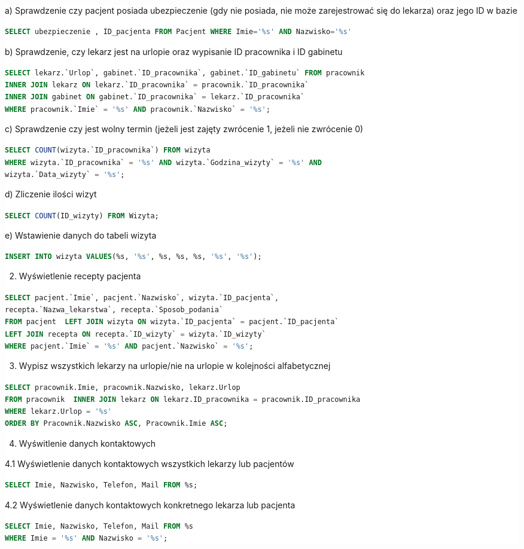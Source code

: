 a) Sprawdzenie czy pacjent posiada ubezpieczenie (gdy nie posiada, nie może zarejestrować się do lekarza) oraz jego ID w bazie
```sql
SELECT ubezpieczenie , ID_pacjenta FROM Pacjent WHERE Imie='%s' AND Nazwisko='%s'
```
b) Sprawdzenie, czy lekarz jest na urlopie oraz wypisanie ID pracownika i ID gabinetu
```sql
SELECT lekarz.`Urlop`, gabinet.`ID_pracownika`, gabinet.`ID_gabinetu` FROM pracownik
INNER JOIN lekarz ON lekarz.`ID_pracownika` = pracownik.`ID_pracownika`
INNER JOIN gabinet ON gabinet.`ID_pracownika` = lekarz.`ID_pracownika`
WHERE pracownik.`Imie` = '%s' AND pracownik.`Nazwisko` = '%s';
```
c) Sprawdzenie czy jest wolny termin (jeżeli jest zajęty zwrócenie 1, jeżeli nie zwrócenie 0)
```sql
SELECT COUNT(wizyta.`ID_pracownika`) FROM wizyta
WHERE wizyta.`ID_pracownika` = '%s' AND wizyta.`Godzina_wizyty` = '%s' AND
wizyta.`Data_wizyty` = '%s';
```
d) Zliczenie ilości wizyt
```sql
SELECT COUNT(ID_wizyty) FROM Wizyta;
```
e) Wstawienie danych do tabeli wizyta
```sql
INSERT INTO wizyta VALUES(%s, '%s', %s, %s, %s, '%s', '%s');
```
  
    
2. Wyświetlenie recepty pacjenta
```sql
SELECT pacjent.`Imie`, pacjent.`Nazwisko`, wizyta.`ID_pacjenta`,
recepta.`Nazwa_lekarstwa`, recepta.`Sposob_podania`
FROM pacjent  LEFT JOIN wizyta ON wizyta.`ID_pacjenta` = pacjent.`ID_pacjenta`
LEFT JOIN recepta ON recepta.`ID_wizyty` = wizyta.`ID_wizyty`
WHERE pacjent.`Imie` = '%s' AND pacjent.`Nazwisko` = '%s';
```
  
    
3. Wypisz wszystkich lekarzy na urlopie/nie na urlopie w kolejności alfabetycznej 
```sql
SELECT pracownik.Imie, pracownik.Nazwisko, lekarz.Urlop
FROM pracownik  INNER JOIN lekarz ON lekarz.ID_pracownika = pracownik.ID_pracownika
WHERE lekarz.Urlop = '%s'
ORDER BY Pracownik.Nazwisko ASC, Pracownik.Imie ASC;
```
  
    
4. Wyświtlenie danych kontaktowych
  
4.1 Wyświetlenie danych kontaktowych wszystkich lekarzy lub pacjentów 
```sql
SELECT Imie, Nazwisko, Telefon, Mail FROM %s;
```
4.2 Wyświetlenie danych kontaktowych konkretnego lekarza lub pacjenta
```sql
SELECT Imie, Nazwisko, Telefon, Mail FROM %s
WHERE Imie = '%s' AND Nazwisko = '%s';
```
  